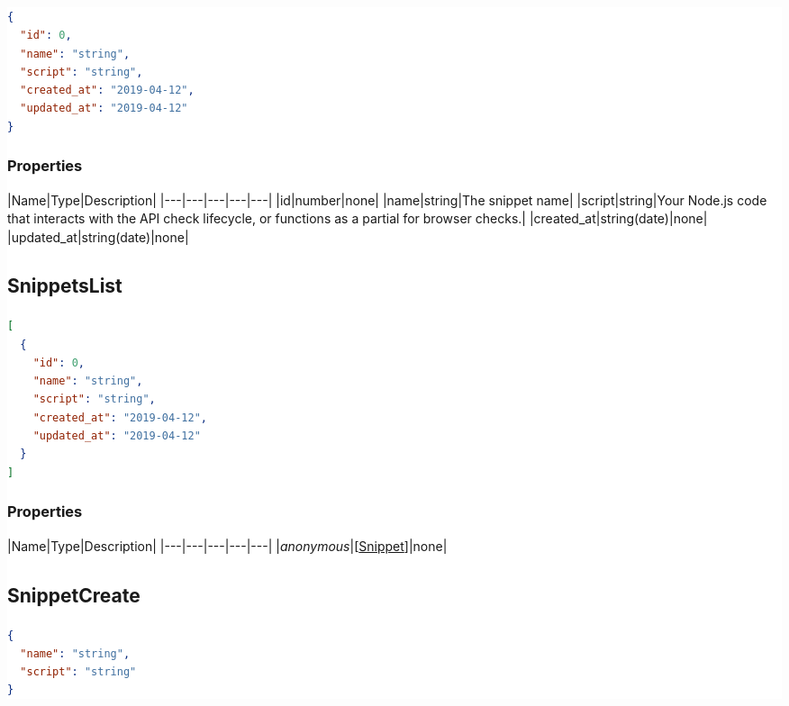 ```json
{
  "id": 0,
  "name": "string",
  "script": "string",
  "created_at": "2019-04-12",
  "updated_at": "2019-04-12"
}

```

### Properties

|Name|Type|Description|
|---|---|---|---|---|
|id|number|none|
|name|string|The snippet name|
|script|string|Your Node.js code that interacts with the API check lifecycle, or functions as a partial for browser checks.|
|created_at|string(date)|none|
|updated_at|string(date)|none|

<h2 id="tocSsnippetslist">SnippetsList</h2>

<a id="schemasnippetslist"></a>

```json
[
  {
    "id": 0,
    "name": "string",
    "script": "string",
    "created_at": "2019-04-12",
    "updated_at": "2019-04-12"
  }
]

```

### Properties

|Name|Type|Description|
|---|---|---|---|---|
|*anonymous*|[[Snippet](#schemasnippet)]|none|

<h2 id="tocSsnippetcreate">SnippetCreate</h2>

<a id="schemasnippetcreate"></a>

```json
{
  "name": "string",
  "script": "string"
}

```
